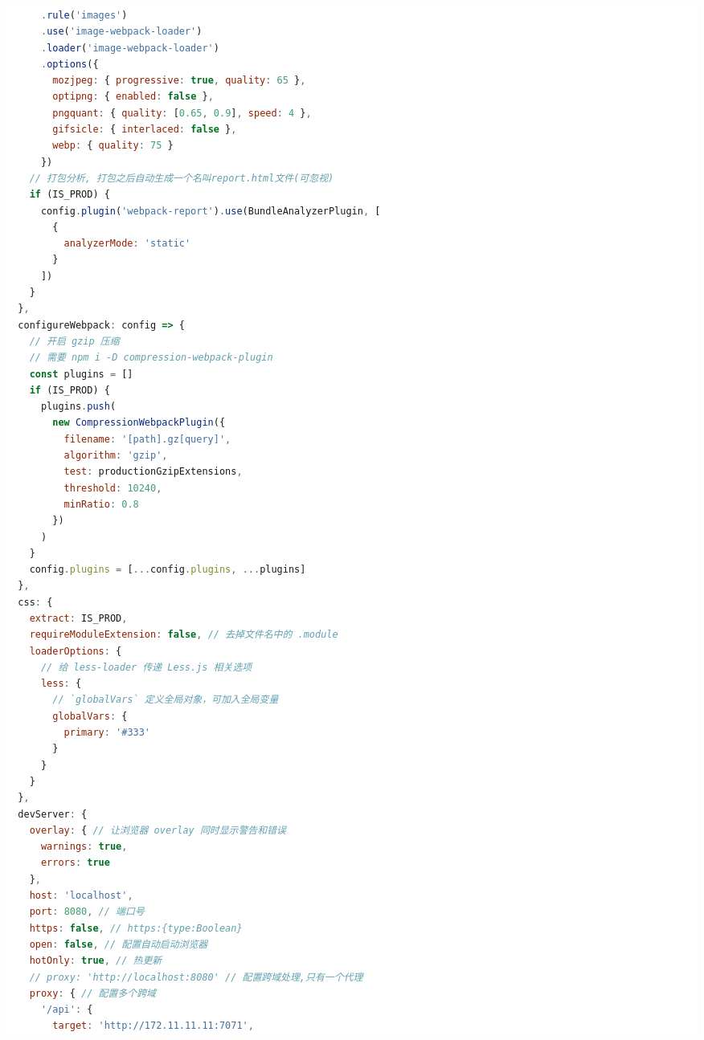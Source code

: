 ```js
      .rule('images')
      .use('image-webpack-loader')
      .loader('image-webpack-loader')
      .options({
        mozjpeg: { progressive: true, quality: 65 },
        optipng: { enabled: false },
        pngquant: { quality: [0.65, 0.9], speed: 4 },
        gifsicle: { interlaced: false },
        webp: { quality: 75 }
      })
    // 打包分析, 打包之后自动生成一个名叫report.html文件(可忽视)
    if (IS_PROD) {
      config.plugin('webpack-report').use(BundleAnalyzerPlugin, [
        {
          analyzerMode: 'static'
        }
      ])
    }
  },
  configureWebpack: config => {
    // 开启 gzip 压缩
    // 需要 npm i -D compression-webpack-plugin
    const plugins = []
    if (IS_PROD) {
      plugins.push(
        new CompressionWebpackPlugin({
          filename: '[path].gz[query]',
          algorithm: 'gzip',
          test: productionGzipExtensions,
          threshold: 10240,
          minRatio: 0.8
        })
      )
    }
    config.plugins = [...config.plugins, ...plugins]
  },
  css: {
    extract: IS_PROD,
    requireModuleExtension: false, // 去掉文件名中的 .module
    loaderOptions: {
      // 给 less-loader 传递 Less.js 相关选项
      less: {
        // `globalVars` 定义全局对象，可加入全局变量
        globalVars: {
          primary: '#333'
        }
      }
    }
  },
  devServer: {
    overlay: { // 让浏览器 overlay 同时显示警告和错误
      warnings: true,
      errors: true
    },
    host: 'localhost',
    port: 8080, // 端口号
    https: false, // https:{type:Boolean}
    open: false, // 配置自动启动浏览器
    hotOnly: true, // 热更新
    // proxy: 'http://localhost:8080' // 配置跨域处理,只有一个代理
    proxy: { // 配置多个跨域
      '/api': {
        target: 'http://172.11.11.11:7071',
```